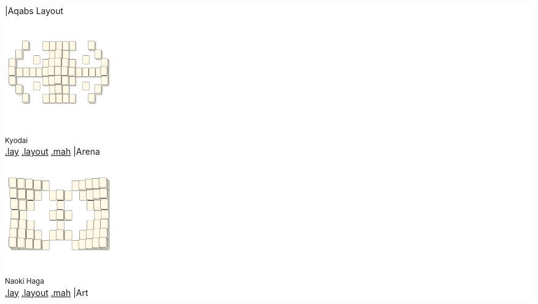|Aqabs Layout<br><img src="./kyodai/aqabs_layout_2.svg" height="180" width="175"><br> <sub>Kyodai</sub> <br>[.lay](./kyodai/aqabs_layout_2.lay)  [.layout](./kyodai/aqabs_layout_2.layout)  [.mah](./kyodai/aqabs_layout_2.mah) |Arena<br><img src="./kyodai/arena_4.svg" height="180" width="175"><br> <sub>Naoki Haga</sub> <br>[.lay](./kyodai/arena_4.lay)  [.layout](./kyodai/arena_4.layout)  [.mah](./kyodai/arena_4.mah) |Art